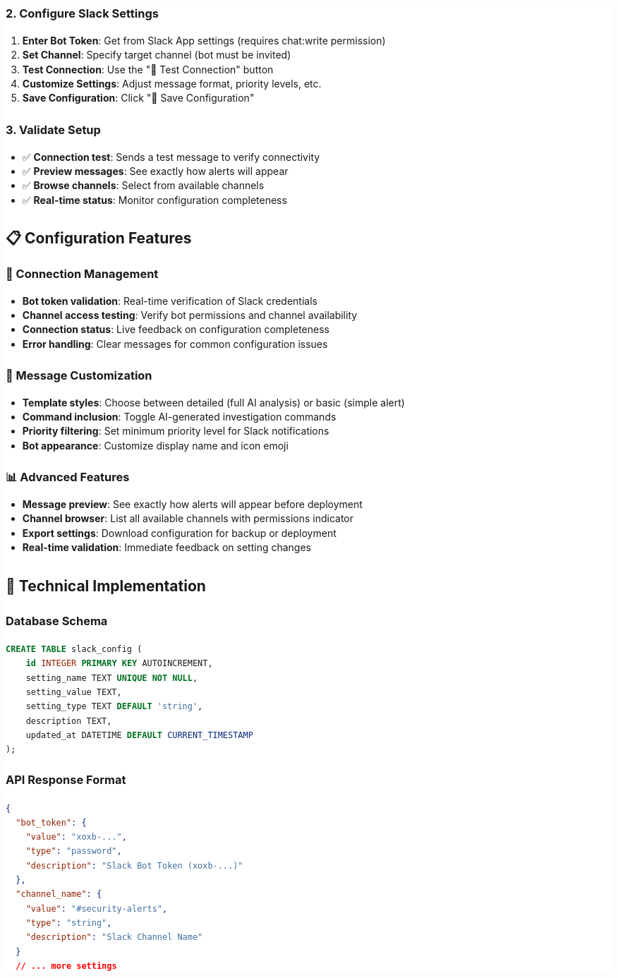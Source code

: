 ### **2. Configure Slack Settings**
1. **Enter Bot Token**: Get from Slack App settings (requires chat:write permission)
2. **Set Channel**: Specify target channel (bot must be invited)
3. **Test Connection**: Use the "🧪 Test Connection" button
4. **Customize Settings**: Adjust message format, priority levels, etc.
5. **Save Configuration**: Click "💾 Save Configuration"

### **3. Validate Setup**
- ✅ **Connection test**: Sends a test message to verify connectivity
- ✅ **Preview messages**: See exactly how alerts will appear
- ✅ **Browse channels**: Select from available channels
- ✅ **Real-time status**: Monitor configuration completeness

## 📋 **Configuration Features**

### **🔗 Connection Management**
- **Bot token validation**: Real-time verification of Slack credentials
- **Channel access testing**: Verify bot permissions and channel availability
- **Connection status**: Live feedback on configuration completeness
- **Error handling**: Clear messages for common configuration issues

### **💬 Message Customization**
- **Template styles**: Choose between detailed (full AI analysis) or basic (simple alert)
- **Command inclusion**: Toggle AI-generated investigation commands
- **Priority filtering**: Set minimum priority level for Slack notifications
- **Bot appearance**: Customize display name and icon emoji

### **📊 Advanced Features**
- **Message preview**: See exactly how alerts will appear before deployment
- **Channel browser**: List all available channels with permissions indicator
- **Export settings**: Download configuration for backup or deployment
- **Real-time validation**: Immediate feedback on setting changes

## 🔧 **Technical Implementation**

### **Database Schema**
```sql
CREATE TABLE slack_config (
    id INTEGER PRIMARY KEY AUTOINCREMENT,
    setting_name TEXT UNIQUE NOT NULL,
    setting_value TEXT,
    setting_type TEXT DEFAULT 'string',
    description TEXT,
    updated_at DATETIME DEFAULT CURRENT_TIMESTAMP
);
```

### **API Response Format**
```json
{
  "bot_token": {
    "value": "xoxb-...",
    "type": "password",
    "description": "Slack Bot Token (xoxb-...)"
  },
  "channel_name": {
    "value": "#security-alerts",
    "type": "string", 
    "description": "Slack Channel Name"
  }
  // ... more settings
```